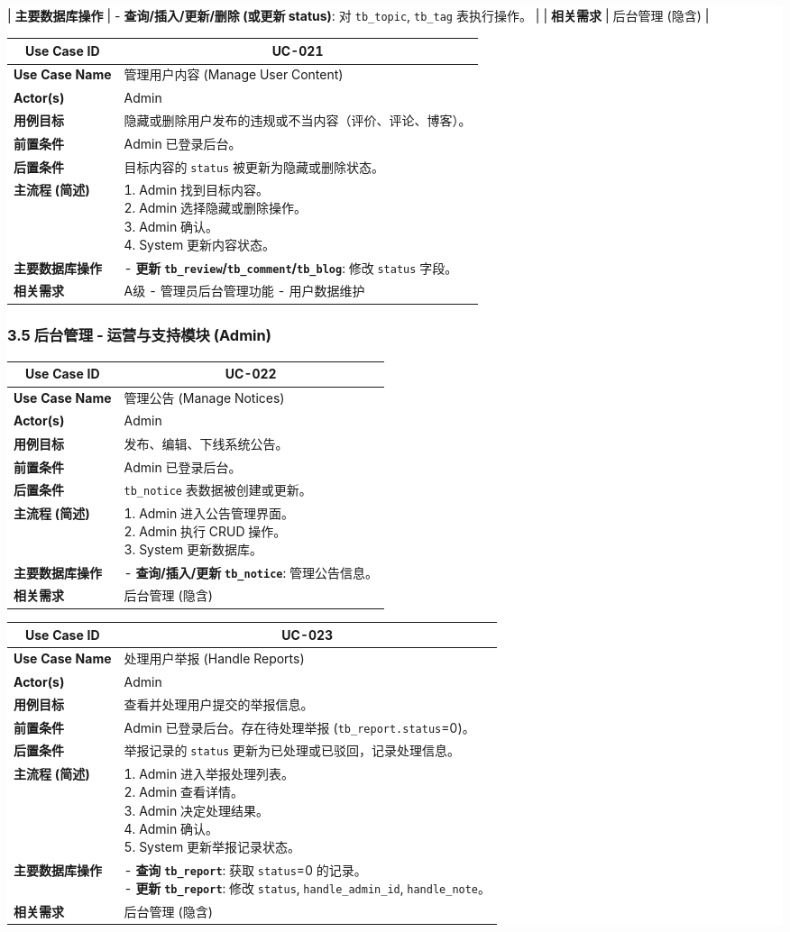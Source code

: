 | **主要数据库操作** | - **查询/插入/更新/删除 (或更新 status)**: 对 `tb_topic`, `tb_tag` 表执行操作。 |
| **相关需求**       | 后台管理 (隐含)                                              |

| **Use Case ID**    | **UC-021**                                                   |
| ------------------ | ------------------------------------------------------------ |
| **Use Case Name**  | 管理用户内容 (Manage User Content)                           |
| **Actor(s)**       | Admin                                                        |
| **用例目标**       | 隐藏或删除用户发布的违规或不当内容（评价、评论、博客）。     |
| **前置条件**       | Admin 已登录后台。                                           |
| **后置条件**       | 目标内容的 `status` 被更新为隐藏或删除状态。                 |
| **主流程 (简述)**  | 1. Admin 找到目标内容。<br />2. Admin 选择隐藏或删除操作。<br />3. Admin 确认。<br />4. System 更新内容状态。 |
| **主要数据库操作** | - **更新 `tb_review`/`tb_comment`/`tb_blog`**: 修改 `status` 字段。 |
| **相关需求**       | A级 - 管理员后台管理功能 - 用户数据维护                      |

### 3.5 后台管理 - 运营与支持模块 (Admin)

| **Use Case ID**    | **UC-022**                                                   |
| ------------------ | ------------------------------------------------------------ |
| **Use Case Name**  | 管理公告 (Manage Notices)                                    |
| **Actor(s)**       | Admin                                                        |
| **用例目标**       | 发布、编辑、下线系统公告。                                   |
| **前置条件**       | Admin 已登录后台。                                           |
| **后置条件**       | `tb_notice` 表数据被创建或更新。                             |
| **主流程 (简述)**  | 1. Admin 进入公告管理界面。<br />2. Admin 执行 CRUD 操作。<br />3. System 更新数据库。 |
| **主要数据库操作** | - **查询/插入/更新 `tb_notice`**: 管理公告信息。             |
| **相关需求**       | 后台管理 (隐含)                                              |

| **Use Case ID**    | **UC-023**                                                   |
| ------------------ | ------------------------------------------------------------ |
| **Use Case Name**  | 处理用户举报 (Handle Reports)                                |
| **Actor(s)**       | Admin                                                        |
| **用例目标**       | 查看并处理用户提交的举报信息。                               |
| **前置条件**       | Admin 已登录后台。存在待处理举报 (`tb_report.status`=0)。    |
| **后置条件**       | 举报记录的 `status` 更新为已处理或已驳回，记录处理信息。     |
| **主流程 (简述)**  | 1. Admin 进入举报处理列表。<br />2. Admin 查看详情。<br />3. Admin 决定处理结果。<br />4. Admin 确认。<br />5. System 更新举报记录状态。 |
| **主要数据库操作** | - **查询 `tb_report`**: 获取 `status`=0 的记录。<br />- **更新 `tb_report`**: 修改 `status`, `handle_admin_id`, `handle_note`。 |
| **相关需求**       | 后台管理 (隐含)                                              |
